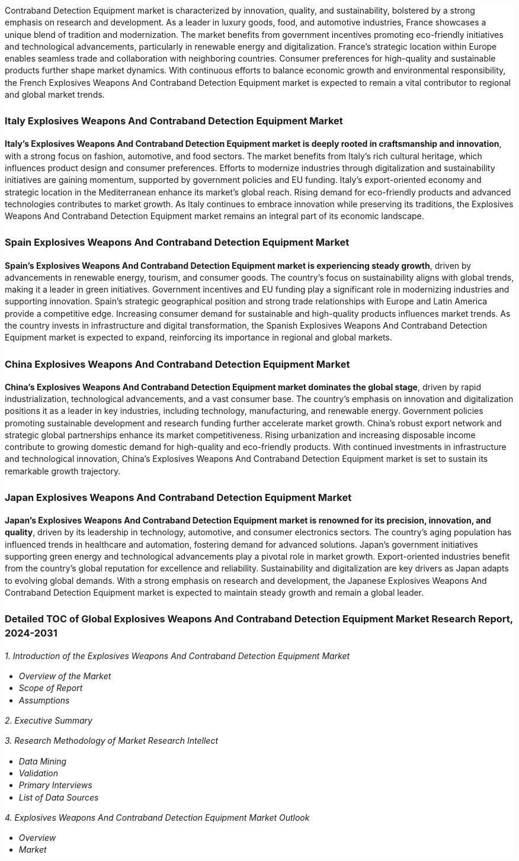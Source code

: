 Contraband Detection Equipment market is characterized by innovation, quality, and sustainability</strong>, bolstered by a strong emphasis on research and development. As a leader in luxury goods, food, and automotive industries, France showcases a unique blend of tradition and modernization. The market benefits from government incentives promoting eco-friendly initiatives and technological advancements, particularly in renewable energy and digitalization. France&rsquo;s strategic location within Europe enables seamless trade and collaboration with neighboring countries. Consumer preferences for high-quality and sustainable products further shape market dynamics. With continuous efforts to balance economic growth and environmental responsibility, the French Explosives Weapons And Contraband Detection Equipment market is expected to remain a vital contributor to regional and global market trends.</p><h3><strong>Italy Explosives Weapons And Contraband Detection Equipment Market</strong></h3><p><strong>Italy&rsquo;s Explosives Weapons And Contraband Detection Equipment market is deeply rooted in craftsmanship and innovation</strong>, with a strong focus on fashion, automotive, and food sectors. The market benefits from Italy&rsquo;s rich cultural heritage, which influences product design and consumer preferences. Efforts to modernize industries through digitalization and sustainability initiatives are gaining momentum, supported by government policies and EU funding. Italy&rsquo;s export-oriented economy and strategic location in the Mediterranean enhance its market&rsquo;s global reach. Rising demand for eco-friendly products and advanced technologies contributes to market growth. As Italy continues to embrace innovation while preserving its traditions, the Explosives Weapons And Contraband Detection Equipment market remains an integral part of its economic landscape.</p><h3><strong>Spain Explosives Weapons And Contraband Detection Equipment Market</strong></h3><p><strong>Spain&rsquo;s Explosives Weapons And Contraband Detection Equipment market is experiencing steady growth</strong>, driven by advancements in renewable energy, tourism, and consumer goods. The country&rsquo;s focus on sustainability aligns with global trends, making it a leader in green initiatives. Government incentives and EU funding play a significant role in modernizing industries and supporting innovation. Spain&rsquo;s strategic geographical position and strong trade relationships with Europe and Latin America provide a competitive edge. Increasing consumer demand for sustainable and high-quality products influences market trends. As the country invests in infrastructure and digital transformation, the Spanish Explosives Weapons And Contraband Detection Equipment market is expected to expand, reinforcing its importance in regional and global markets.</p><h3><strong>China Explosives Weapons And Contraband Detection Equipment Market</strong></h3><p><strong>China&rsquo;s Explosives Weapons And Contraband Detection Equipment market dominates the global stage</strong>, driven by rapid industrialization, technological advancements, and a vast consumer base. The country&rsquo;s emphasis on innovation and digitalization positions it as a leader in key industries, including technology, manufacturing, and renewable energy. Government policies promoting sustainable development and research funding further accelerate market growth. China&rsquo;s robust export network and strategic global partnerships enhance its market competitiveness. Rising urbanization and increasing disposable income contribute to growing domestic demand for high-quality and eco-friendly products. With continued investments in infrastructure and technological innovation, China&rsquo;s Explosives Weapons And Contraband Detection Equipment market is set to sustain its remarkable growth trajectory.</p><h3><strong>Japan Explosives Weapons And Contraband Detection Equipment Market</strong></h3><p><strong>Japan&rsquo;s Explosives Weapons And Contraband Detection Equipment market is renowned for its precision, innovation, and quality</strong>, driven by its leadership in technology, automotive, and consumer electronics sectors. The country&rsquo;s aging population has influenced trends in healthcare and automation, fostering demand for advanced solutions. Japan&rsquo;s government initiatives supporting green energy and technological advancements play a pivotal role in market growth. Export-oriented industries benefit from the country&rsquo;s global reputation for excellence and reliability. Sustainability and digitalization are key drivers as Japan adapts to evolving global demands. With a strong emphasis on research and development, the Japanese Explosives Weapons And Contraband Detection Equipment market is expected to maintain steady growth and remain a global leader.</p><h3><span class="">Detailed TOC of Global Explosives Weapons And Contraband Detection Equipment Market Research Report, 2024-2031</span></h3><p><em><span class="font-[700]">1. Introduction of the Explosives Weapons And Contraband Detection Equipment Market</span></em></p><ul><li><em><span class="">Overview of the Market</span></em></li><li><em><span class="">Scope of Report</span></em></li><li><em><span class="">Assumptions</span></em></li></ul><p><em><span class="font-[700]">2. Executive Summary</span></em></p><p><em><span class="font-[700]">3. Research Methodology of Market Research Intellect</span></em></p><ul><li><em><span class="">Data Mining</span></em></li><li><em><span class="">Validation</span></em></li><li><em><span class="">Primary Interviews</span></em></li><li><em><span class="">List of Data Sources</span></em></li></ul><p><em><span class="font-[700]">4. Explosives Weapons And Contraband Detection Equipment Market Outlook</span></em></p><ul><li><em><span class="">Overview</span></em></li><li><em><span class="">Market